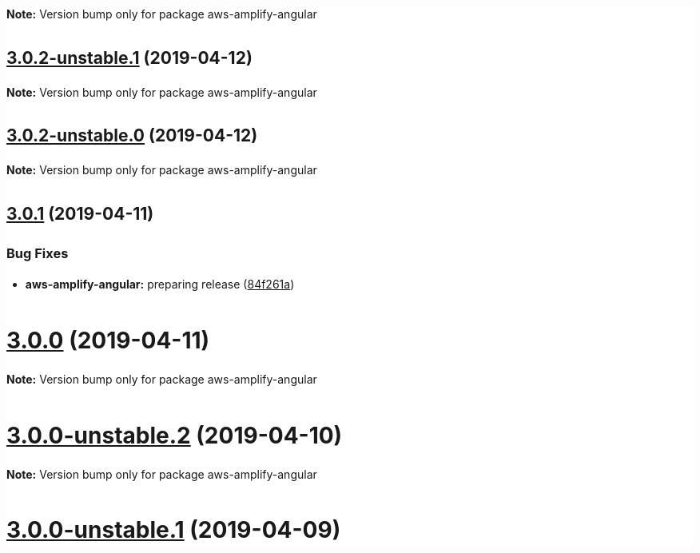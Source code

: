 **Note:** Version bump only for package aws-amplify-angular

<a name="3.0.2-unstable.1"></a>

## [3.0.2-unstable.1](https://github.com/aws-amplify/amplify-js/compare/aws-amplify-angular@3.0.2-unstable.0...aws-amplify-angular@3.0.2-unstable.1) (2019-04-12)

**Note:** Version bump only for package aws-amplify-angular

<a name="3.0.2-unstable.0"></a>

## [3.0.2-unstable.0](https://github.com/aws-amplify/amplify-js/compare/aws-amplify-angular@3.0.1...aws-amplify-angular@3.0.2-unstable.0) (2019-04-12)

**Note:** Version bump only for package aws-amplify-angular

<a name="3.0.1"></a>

## [3.0.1](https://github.com/aws-amplify/amplify-js/compare/aws-amplify-angular@3.0.0...aws-amplify-angular@3.0.1) (2019-04-11)

### Bug Fixes

- **aws-amplify-angular:** preparing release ([84f261a](https://github.com/aws-amplify/amplify-js/commit/84f261a))

<a name="3.0.0"></a>

# [3.0.0](https://github.com/aws-amplify/amplify-js/compare/aws-amplify-angular@3.0.0-unstable.2...aws-amplify-angular@3.0.0) (2019-04-11)

**Note:** Version bump only for package aws-amplify-angular

<a name="3.0.0-unstable.2"></a>

# [3.0.0-unstable.2](https://github.com/aws-amplify/amplify-js/compare/aws-amplify-angular@3.0.0-unstable.1...aws-amplify-angular@3.0.0-unstable.2) (2019-04-10)

**Note:** Version bump only for package aws-amplify-angular

<a name="3.0.0-unstable.1"></a>

# [3.0.0-unstable.1](https://github.com/aws-amplify/amplify-js/compare/aws-amplify-angular@2.1.13-unstable.0...aws-amplify-angular@3.0.0-unstable.1) (2019-04-09)
